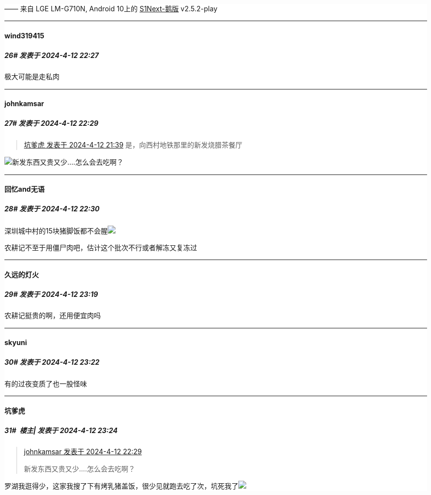 —— 来自 LGE LM-G710N, Android 10上的 [S1Next-鹅版](https://github.com/ykrank/S1-Next/releases) v2.5.2-play

*****

####  wind319415  
##### 26#       发表于 2024-4-12 22:27

极大可能是走私肉

*****

####  johnkamsar  
##### 27#       发表于 2024-4-12 22:29

<blockquote><a href="httphttps://bbs.saraba1st.com/2b/forum.php?mod=redirect&amp;goto=findpost&amp;pid=64575648&amp;ptid=2179644" target="_blank">坑爹虎 发表于 2024-4-12 21:39</a>
是，向西村地铁那里的新发烧腊茶餐厅</blockquote>
<img src="https://static.saraba1st.com/image/smiley/face2017/067.png" referrerpolicy="no-referrer">新发东西又贵又少….怎么会去吃啊？

*****

####  回忆and无语  
##### 28#       发表于 2024-4-12 22:30

深圳城中村的15块猪脚饭都不会腥<img src="https://static.saraba1st.com/image/smiley/face2017/067.png" referrerpolicy="no-referrer">

农耕记不至于用僵尸肉吧，估计这个批次不行或者解冻又复冻过

*****

####  久远的灯火  
##### 29#       发表于 2024-4-12 23:19

农耕记挺贵的啊，还用便宜肉吗

*****

####  skyuni  
##### 30#       发表于 2024-4-12 23:22

有的过夜变质了也一股怪味

*****

####  坑爹虎  
##### 31#         楼主| 发表于 2024-4-12 23:24

<blockquote><a href="httphttps://bbs.saraba1st.com/2b/forum.php?mod=redirect&amp;goto=findpost&amp;pid=64576173&amp;ptid=2179644" target="_blank">johnkamsar 发表于 2024-4-12 22:29</a>

新发东西又贵又少….怎么会去吃啊？</blockquote>
罗湖我逛得少，这家我搜了下有烤乳猪盖饭，很少见就跑去吃了次，坑死我了<img src="https://static.saraba1st.com/image/smiley/face2017/001.png" referrerpolicy="no-referrer">
